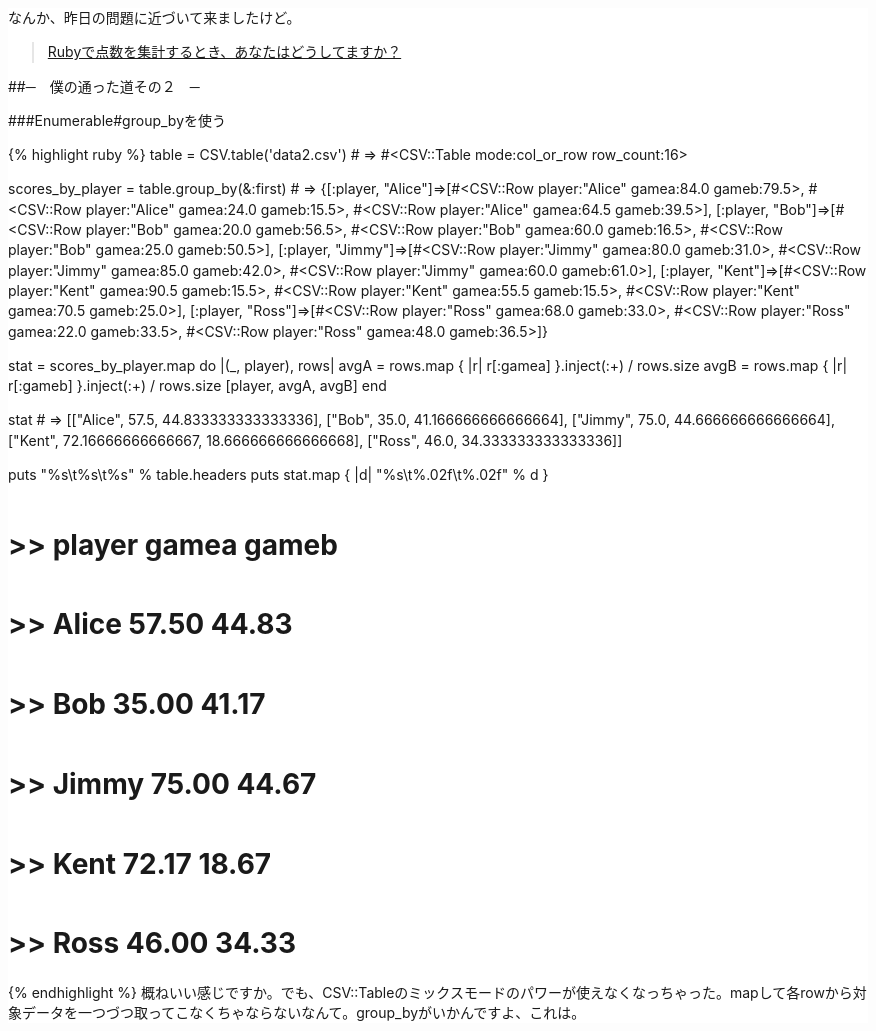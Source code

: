 なんか、昨日の問題に近づいて来ましたけど。

> [Rubyで点数を集計するとき、あなたはどうしてますか？](http://melborne.github.com/2013/01/23/get-statistics-with-ruby/ 'Rubyで点数を集計するとき、あなたはどうしてますか？')


##─　僕の通った道その２　─

###Enumerable#group_byを使う

{% highlight ruby %}
table = CSV.table('data2.csv') # => #<CSV::Table mode:col_or_row row_count:16>

scores_by_player = table.group_by(&:first) # => {[:player, "Alice"]=>[#<CSV::Row player:"Alice" gamea:84.0 gameb:79.5>, #<CSV::Row player:"Alice" gamea:24.0 gameb:15.5>, #<CSV::Row player:"Alice" gamea:64.5 gameb:39.5>], [:player, "Bob"]=>[#<CSV::Row player:"Bob" gamea:20.0 gameb:56.5>, #<CSV::Row player:"Bob" gamea:60.0 gameb:16.5>, #<CSV::Row player:"Bob" gamea:25.0 gameb:50.5>], [:player, "Jimmy"]=>[#<CSV::Row player:"Jimmy" gamea:80.0 gameb:31.0>, #<CSV::Row player:"Jimmy" gamea:85.0 gameb:42.0>, #<CSV::Row player:"Jimmy" gamea:60.0 gameb:61.0>], [:player, "Kent"]=>[#<CSV::Row player:"Kent" gamea:90.5 gameb:15.5>, #<CSV::Row player:"Kent" gamea:55.5 gameb:15.5>, #<CSV::Row player:"Kent" gamea:70.5 gameb:25.0>], [:player, "Ross"]=>[#<CSV::Row player:"Ross" gamea:68.0 gameb:33.0>, #<CSV::Row player:"Ross" gamea:22.0 gameb:33.5>, #<CSV::Row player:"Ross" gamea:48.0 gameb:36.5>]}

stat = scores_by_player.map do |(_, player), rows|
  avgA = rows.map { |r| r[:gamea] }.inject(:+) / rows.size
  avgB = rows.map { |r| r[:gameb] }.inject(:+) / rows.size
  [player, avgA, avgB]
end

stat # => [["Alice", 57.5, 44.833333333333336], ["Bob", 35.0, 41.166666666666664], ["Jimmy", 75.0, 44.666666666666664], ["Kent", 72.16666666666667, 18.666666666666668], ["Ross", 46.0, 34.333333333333336]]

puts "%s\t%s\t%s" % table.headers
puts stat.map { |d| "%s\t%.02f\t%.02f" % d }

# >> player  gamea  gameb
# >> Alice   57.50  44.83
# >> Bob     35.00  41.17
# >> Jimmy   75.00  44.67
# >> Kent    72.17  18.67
# >> Ross    46.00  34.33
{% endhighlight %}
概ねいい感じですか。でも、CSV::Tableのミックスモードのパワーが使えなくなっちゃった。mapして各rowから対象データを一つづつ取ってこなくちゃならないなんて。group_byがいかんですよ、これは。
